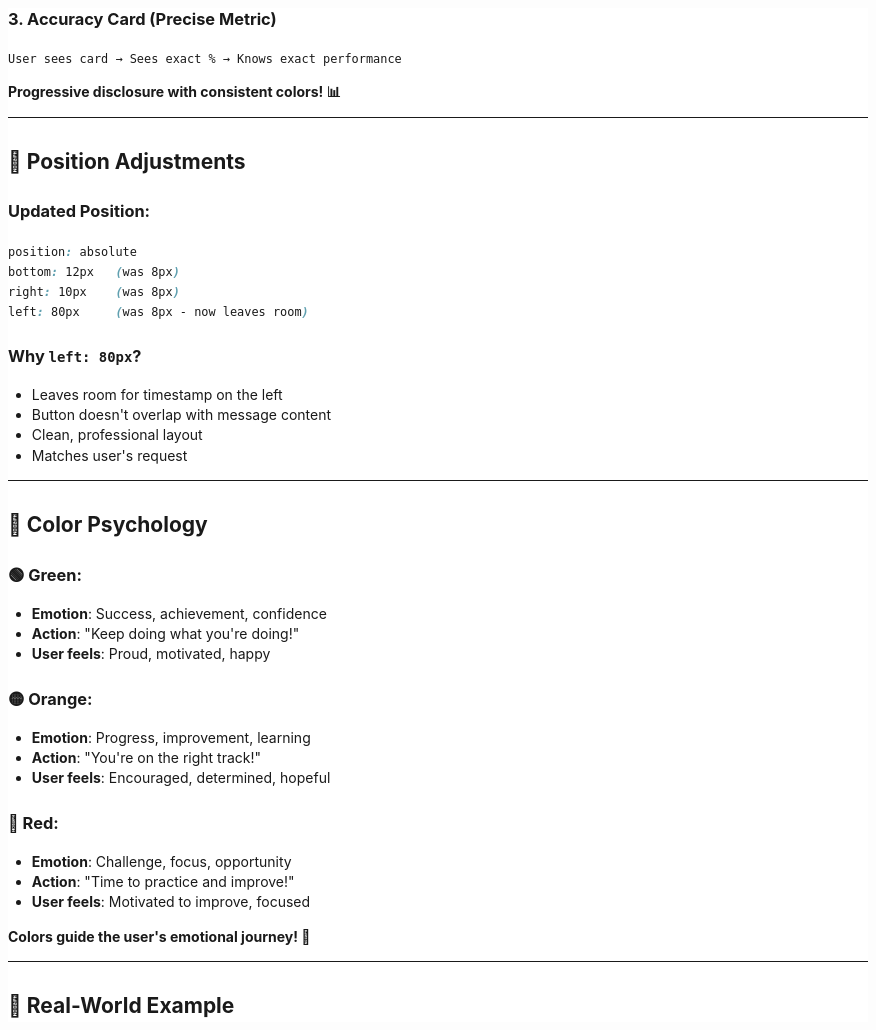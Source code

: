 ### 3. Accuracy Card (Precise Metric)
```
User sees card → Sees exact % → Knows exact performance
```

**Progressive disclosure with consistent colors! 📊**

---

## 🔧 Position Adjustments

### Updated Position:
```css
position: absolute
bottom: 12px   (was 8px)
right: 10px    (was 8px)
left: 80px     (was 8px - now leaves room)
```

### Why `left: 80px`?
- Leaves room for timestamp on the left
- Button doesn't overlap with message content
- Clean, professional layout
- Matches user's request

---

## 🎯 Color Psychology

### 🟢 Green:
- **Emotion**: Success, achievement, confidence
- **Action**: "Keep doing what you're doing!"
- **User feels**: Proud, motivated, happy

### 🟡 Orange:
- **Emotion**: Progress, improvement, learning
- **Action**: "You're on the right track!"
- **User feels**: Encouraged, determined, hopeful

### 🔴 Red:
- **Emotion**: Challenge, focus, opportunity
- **Action**: "Time to practice and improve!"
- **User feels**: Motivated to improve, focused

**Colors guide the user's emotional journey! 🧠**

---

## 📱 Real-World Example
